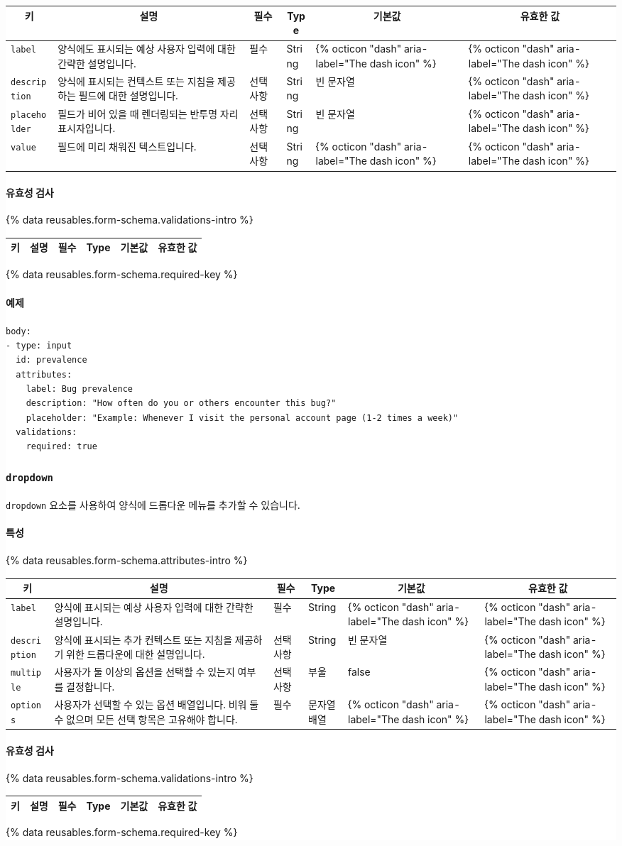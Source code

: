| 키 | 설명 | 필수 | Type | 기본값 | 유효한 값 |
| --- | ----------- | -------- | ---- | ------- | ------- |
| `label` | 양식에도 표시되는 예상 사용자 입력에 대한 간략한 설명입니다. | 필수 | String | {% octicon "dash" aria-label="The dash icon" %} | {% octicon "dash" aria-label="The dash icon" %} |
| `description` | 양식에 표시되는 컨텍스트 또는 지침을 제공하는 필드에 대한 설명입니다. | 선택 사항 | String | 빈 문자열 | {% octicon "dash" aria-label="The dash icon" %} |
| `placeholder` | 필드가 비어 있을 때 렌더링되는 반투명 자리 표시자입니다. | 선택 사항 | String | 빈 문자열 | {% octicon "dash" aria-label="The dash icon" %} |
| `value` | 필드에 미리 채워진 텍스트입니다. | 선택 사항 | String | {% octicon "dash" aria-label="The dash icon" %} | {% octicon "dash" aria-label="The dash icon" %} |

#### 유효성 검사

{% data reusables.form-schema.validations-intro %}

| 키 | 설명 | 필수 | Type | 기본값 | 유효한 값 |
| --- | ----------- | -------- | ---- | ------- | ------- |
{% data reusables.form-schema.required-key %}

#### 예제

```YAML{:copy}
body:
- type: input
  id: prevalence
  attributes:
    label: Bug prevalence
    description: "How often do you or others encounter this bug?"
    placeholder: "Example: Whenever I visit the personal account page (1-2 times a week)"
  validations:
    required: true
```

### `dropdown`

`dropdown` 요소를 사용하여 양식에 드롭다운 메뉴를 추가할 수 있습니다.

#### 특성

{% data reusables.form-schema.attributes-intro %}

| 키 | 설명 | 필수 | Type | 기본값 | 유효한 값 |
| --- | ----------- | -------- | ---- | ------- | ------- |
| `label` | 양식에 표시되는 예상 사용자 입력에 대한 간략한 설명입니다. | 필수 | String | {% octicon "dash" aria-label="The dash icon" %} | {% octicon "dash" aria-label="The dash icon" %} |
| `description` | 양식에 표시되는 추가 컨텍스트 또는 지침을 제공하기 위한 드롭다운에 대한 설명입니다. | 선택 사항 | String | 빈 문자열 | {% octicon "dash" aria-label="The dash icon" %} |
| `multiple` | 사용자가 둘 이상의 옵션을 선택할 수 있는지 여부를 결정합니다. | 선택 사항 | 부울 | false | {% octicon "dash" aria-label="The dash icon" %} |
| `options` | 사용자가 선택할 수 있는 옵션 배열입니다. 비워 둘 수 없으며 모든 선택 항목은 고유해야 합니다. | 필수 | 문자열 배열 | {% octicon "dash" aria-label="The dash icon" %} | {% octicon "dash" aria-label="The dash icon" %} |

#### 유효성 검사

{% data reusables.form-schema.validations-intro %}

| 키 | 설명 | 필수 | Type | 기본값 | 유효한 값 |
| --- | ----------- | -------- | ---- | ------- | ------- |
{% data reusables.form-schema.required-key %}
